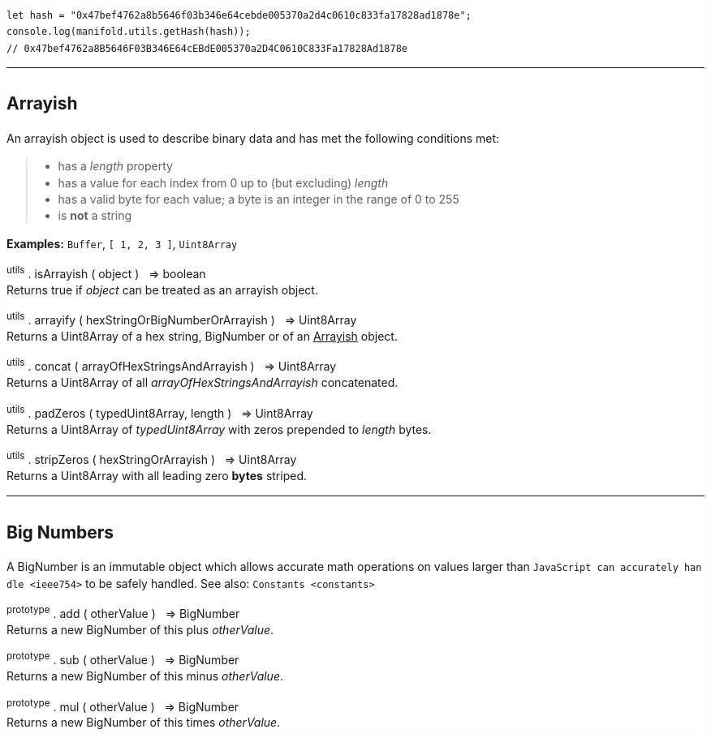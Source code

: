     let hash = "0x47bef4762a8b5646f03b346e64cebde005370a2d4c0610c833fa17828ad1878e";
    console.log(manifold.utils.getHash(hash));
    // 0x47bef4762a8B5646F03B346E64cEBdE005370a2D4C0610C833Fa17828Ad1878e

---

## Arrayish

An arrayish object is used to describe binary data and has met the
following conditions met:

> - has a _length_ property
> - has a value for each index from 0 up to (but excluding) _length_
> - has a valid byte for each value; a byte is an integer in the range
>   of 0 to 255
> - is **not** a string

**Examples:** `Buffer`, `[ 1, 2, 3 ]`, `Uint8Array`

<sup>utils</sup> . isArrayish ( object )   <span class="title-ref">=&gt; boolean</span>  
Returns true if _object_ can be treated as an arrayish object.

<sup>utils</sup> . arrayify ( hexStringOrBigNumberOrArrayish )   <span class="title-ref">=&gt; Uint8Array</span>  
Returns a Uint8Array of a hex string, BigNumber or of an
[Arrayish](#arrayish) object.

<sup>utils</sup> . concat ( arrayOfHexStringsAndArrayish )   <span class="title-ref">=&gt; Uint8Array</span>  
Returns a Uint8Array of all _arrayOfHexStringsAndArrayish_ concatenated.

<sup>utils</sup> . padZeros ( typedUint8Array, length )   <span class="title-ref">=&gt; Uint8Array</span>  
Returns a Uint8Array of _typedUint8Array_ with zeros prepended to
_length_ bytes.

<sup>utils</sup> . stripZeros ( hexStringOrArrayish )   <span class="title-ref">=&gt; Uint8Array</span>  
Returns a Uint8Array with all leading zero **bytes** striped.

---

## Big Numbers

A BigNumber is an immutable object which allows accurate math operations
on values larger than `JavaScript can accurately handle <ieee754>` to be
safely handled. See also: `Constants <constants>`

<sup>prototype</sup> . add ( otherValue )   <span class="title-ref">=&gt; BigNumber</span>  
Returns a new BigNumber of this plus _otherValue_.

<sup>prototype</sup> . sub ( otherValue )   <span class="title-ref">=&gt; BigNumber</span>  
Returns a new BigNumber of this minus _otherValue_.

<sup>prototype</sup> . mul ( otherValue )   <span class="title-ref">=&gt; BigNumber</span>  
Returns a new BigNumber of this times _otherValue_.
